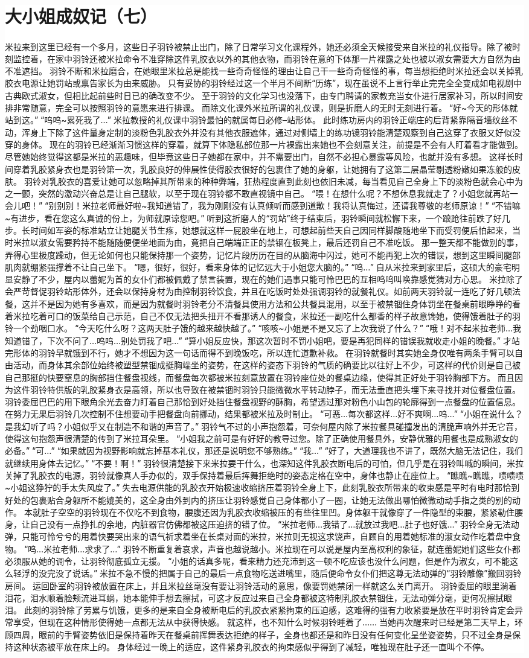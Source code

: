 # 大小姐成奴记（七）

米拉来到这里已经有一个多月，这些日子羽铃被禁止出门，除了日常学习文化课程外，她还必须全天候接受来自米拉的礼仪指导。除了被时刻监控着，在家中羽铃还被米拉命令不准穿除这件乳胶衣以外的其他衣物，而羽铃在意的下体那一片裸露之处也被以淑女需要大方自然为由不准遮挡。
羽铃不断和米拉磨合，在她眼里米拉总是能找一些奇奇怪怪的理由让自己干一些奇奇怪怪的事，每当想拒绝时米拉还会以关掉乳胶衣电源让她罚站或禀告家长为由来威胁。
只有妥协的羽铃经过这一个半月不间断“历练”，现在虽说不上言行举止完完全全变成如电视剧中古典欧式淑女，但相比起前些时日已的确改变不少。
至于羽铃的文化学习也没落下，由专门聘请的家教充当女仆进行居家补习，所以时间安排非常随意，完全可以按照羽铃的意愿来进行排课。
而除文化课外米拉所谓的礼仪课，则是折磨人的无时无刻进行着。
“好~今天的形体就站到这。”
“呜呜~累死我了…”
米拉教授的礼仪课中羽铃最怕的就属每日必修–站形体。
此时练功房内的羽铃正端庄的后背紧靠隔音墙纹丝不动，浑身上下除了这件量身定制的淡粉色乳胶衣外并没有其他衣服遮体，通过对侧墙上的练功镜羽铃能清楚观察到自己这穿了衣服又好似没穿的身体。
现在的羽铃已经渐渐习惯这样的穿着，就算下体隐私部位那一片裸露出来她也不会刻意关注，前提是不会有人盯着看才能做到。尽管她始终觉得这都是米拉的恶趣味，但毕竟这些日子她都在家中，并不需要出门，自然不必担心暴露等风险，也就并没有多想。
这样长时间穿着乳胶紧身衣也是羽铃第一次，乳胶良好的伸展性使得胶衣很好的包裹住了她的身躯，让她拥有了这第二层晶莹剔透粉嫩如果冻般的皮肤。
羽铃对乳胶衣的喜爱让她可以忽略掉其所带来的种种弊端，狂热程度直到此刻也依旧未减，每当看见自己全身上下的淡粉色就会心中为之一颤，突然的激动兴奋总是让自己腿软，以至于现在羽铃都不敢直视镜中自己。
“喂！在想什么呢？不想休息我就走了？小姐您就再站一会儿吧！”
“别别别！米拉老师最好啦~我知道错了，我为刚刚没有认真倾听而感到道歉！我将认真悔过，还请我尊敬的老师原谅！”
“不错嘛~有进步，看在您这么真诚的份上，为师就原谅您吧。”
听到这折磨人的“罚站”终于结束后，羽铃瞬间就松懈下来，一个踉跄往前跌了好几步。长时间如军姿的标准站立让她腿关节生疼，她想就这样一屁股坐在地上，可想起前些天自己因同样脚酸随地坐下而受罚便后怕起来，当时米拉以淑女需要矜持不能随随便便坐地面为由，竟把自己端端正正的禁锢在板凳上，最后还罚自己不准吃饭。
那一整天都不能做别的事，弄得心里极度躁动，但无论如何也只能保持那一个姿势，记忆片段历历在目的从脑海中闪过，她可不能再犯上次的错误，想到这里瞬间腿部肌肉就绷紧强撑着不让自己坐下。
“嗯，很好，很好，看来身体的记忆远大于小姐您大脑的。”
“呜…”
自从米拉来到家里后，这硕大的豪宅明显安静了不少，屋内以蕾妮为首的女仆们都被佩戴了禁言装置，现在的她们遇事只能可怜巴巴的互相呜呜叫唤靠感觉猜对方心思。
米拉除了会严苛督促羽铃站形体外，还会以保持身材为由控制羽铃饮食，并且在吃饭时处处强调羽铃的就餐礼仪。如前两天羽铃就一连吃了好几顿法餐，这并不是因为她有多喜欢，而是因为就餐时羽铃老分不清餐具使用方法和公共餐具混用，以至于被禁锢住身体罚坐在餐桌前眼睁睁的看着米拉吃着可口的饭菜给自己示范，自己不仅无法把头扭开不看那诱人的餐食，米拉还一副吃什么都香的样子故意馋她，使得饿着肚子的羽铃一个劲咽口水。
“今天吃什么呀？这两天肚子饿的越来越快越了。”
“咳咳~小姐是不是又忘了上次我说了什么？”
“哦！对不起米拉老师…我知道错了，下次不问了…呜呜…别处罚我了吧…”
“算小姐反应快，那这次暂时不罚小姐吧，要是再犯同样的错误我就收走小姐的晚餐。”
才站完形体的羽铃早就饿到不行，她才不想因为这一句话而得不到晚饭吃，所以连忙道歉补救。
在羽铃就餐时其实她全身仅唯有两条手臂可以自由活动，而身体其余部位始终被塑型禁锢成挺胸端坐的姿势，在这样的姿态下羽铃的气质的确要比以往好上不少，可这样的代价则是自己被自己那挺的快要窒息的胸部挡住餐盘视线，而餐盘每次都被米拉刻意放置在羽铃座位处的餐桌边缘，使得其正好处于羽铃胸部下方。
而且因为这件羽铃特供版的乳胶紧身衣是高领，所以也导致在被禁锢时羽铃只能微微水平转动脖子，而无法垂直把头埋下来寻找并对位餐盘位置。
羽铃委屈巴巴的用下眼角余光去奋力盯着自己那恰到好处挡住餐盘视野的酥胸，希望透过那对粉色小山包的轮廓得到一点餐盘的位置信息。在努力无果后羽铃几次控制不住想要动手把餐盘向前挪动，结果都被米拉及时制止。
“可恶…每次都这样…好不爽啊…呜…”
“小姐在说什么？是我幻听了吗？小姐似乎又在制造不和谐的声音了。”
羽铃气不过的小声抱怨着，可奈何屋内除了米拉餐具碰撞发出的清脆声响外并无它音，使得这句抱怨声很清楚的传到了米拉耳朵里。
“小姐我之前可是有好好的教导过您。除了正确使用餐具外，安静优雅的用餐也是成熟淑女的必备。”
“可…”
“如果就因为视野影响就忘掉基本礼仪，那还是说明您不够熟练。”
“我…”
“好了，大道理我也不讲了，既然大脑无法记住，我们就继续用身体去记忆。”
“不要！啊！”
羽铃很清楚接下来米拉要干什么，也深知这件乳胶衣断电后的可怕，但几乎是在羽铃叫喊的瞬间，米拉关掉了乳胶衣的电源，羽铃就像真人手办似的，双手保持着最后挥舞拒绝时的姿态定格在空中，身体也静止在座位上。
“瞧瞧~瞧瞧，啧啧啧~小姐这狰狞的手太失风度了。”
失去电源供能的乳胶衣开始极速收缩挤压着羽铃全身上下，此刻乳胶衣所带来的收束感是平时有电时那恰到好处的包裹贴合身躯所不能媲美的，这全身由外到内的挤压让羽铃感觉自己身体都小了一圈，让她无法做出哪怕微微动动手指之类的别的动作。
本就肚子空空的羽铃现在不仅吃不到食物，腰腹还因为乳胶衣收缩被压的有些往里凹。身体躯干就像穿了一件隐型的束腰，紧紧勒住腰身，让自己没有一点挣扎的余地，内脏器官仿佛都被这压迫挤的错了位。
“米拉老师…我错了…就放过我吧…肚子也好饿…”
羽铃全身无法动弹，只能可怜兮兮的用着快要哭出来的语气祈求着坐在长桌对面的米拉，米拉则无视这求饶声，自顾自的用着她标准的淑女动作吃着盘中食物。
“呜…米拉老师…求求了…”
羽铃不断重复着哀求，声音也越说越小。米拉现在可以说是屋内至高权利的象征，就连蕾妮她们这些女仆都必须服从她的调令，让羽铃彻底孤立无援。
“小姐的话真多呢，看来精力还充沛到这一顿不吃应该也没什么问题，但是作为淑女，可不能这么轻浮的没完没了说话。”
米拉不急不慢的把属于自己的最后一点食物吃送进嘴里，随后便命令女仆们把这尊无法动弹的“羽铃雕像”搬回羽铃房间。
运回卧室的羽铃被放置在床上，并且米拉丝毫没有要让羽铃活动的意思，像要罚她禁闭一样就这么关门离开。
羽铃委屈的眼里淌着泪花，泪水顺着脸颊流进耳蜗，她本能伸手想去擦拭，可这才反应过来自己全身都被这特制乳胶衣禁锢住，无法动弹分毫，更何况擦拭眼泪。
此刻的羽铃除了劳累与饥饿，更多的是来自全身被断电后的乳胶衣紧紧拘束的压迫感，这难得的强有力收紧要是放在平时羽铃肯定会异常享受，但现在这种情形使得她一点都无法从中获得快感。
就这样，也不知什么时候羽铃睡着了……
当她再次醒来时已经是第二天早上，环顾四周，眼前的手臂姿势依旧是保持着昨天在餐桌前挥舞表达拒绝的样子，全身也都还是和昨日没有任何变化呈坐姿姿势，只不过全身是保持这种状态被平放在床上的。
身体经过一晚上的适应，这件紧身乳胶衣的拘束感似乎得到了减轻，唯独现在肚子还一直叫个不停。